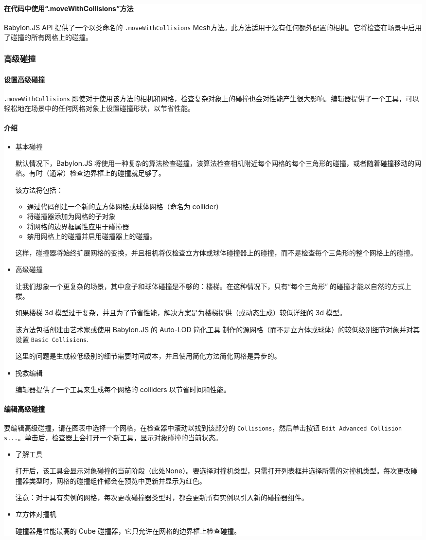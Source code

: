 #### 在代码中使用“.moveWithCollisions”方法
Babylon.JS API 提供了一个以类命名的 `.moveWithCollisions` Mesh方法。此方法适用于没有任何额外配置的相机。它将检查在场景中启用了碰撞的所有网格上的碰撞。
### 高级碰撞
#### 设置高级碰撞
`.moveWithCollisions` 即使对于使用该方法的相机和网格，检查复杂对象上的碰撞也会对性能产生很大影响。编辑器提供了一个工具，可以轻松地在场景中的任何网格对象上设置碰撞形状，以节省性能。
#### 介绍
- 基本碰撞

	默认情况下，Babylon.JS 将使用一种复杂的算法检查碰撞，该算法检查相机附近每个网格的每个三角形的碰撞，或者随着碰撞移动的网格。有时（通常）检查边界框上的碰撞就足够了。

	该方法将包括：
	
	- 通过代码创建一个新的立方体网格或球体网格（命名为 collider）
	- 将碰撞器添加为网格的子对象
	- 将网格的边界框属性应用于碰撞器
	- 禁用网格上的碰撞并启用碰撞器上的碰撞。
	
	这样，碰撞器将始终扩展网格的变换，并且相机将仅检查立方体或球体碰撞器上的碰撞，而不是检查每个三角形的整个网格上的碰撞。
- 高级碰撞

	让我们想象一个更复杂的场景，其中盒子和球体碰撞是不够的：楼梯。在这种情况下，只有“每个三角形” 的碰撞才能以自然的方式上楼。
	
	如果楼梯 3d 模型过于复杂，并且为了节省性能，解决方案是为楼梯提供（或动态生成）较低详细的 3d 模型。
	
	该方法包括创建由艺术家或使用 Babylon.JS 的 [Auto-LOD 简化工具](https://doc.babylonjs.com/divingDeeper/mesh/simplifyingMeshes) 制作的源网格（而不是立方体或球体）的较低级别细节对象并对其设置 `Basic Collisions`.
	
	这里的问题是生成较低级别的细节需要时间成本，并且使用简化方法简化网格是异步的。
- 挽救编辑

	编辑器提供了一个工具来生成每个网格的 colliders 以节省时间和性能。

#### 编辑高级碰撞
要编辑高级碰撞，请在图表中选择一个网格，在检查器中滚动以找到该部分的  `Collisions`，然后单击按钮 `Edit Advanced Collisions...`。单击后，检查器上会打开一个新工具，显示对象碰撞的当前状态。

- 了解工具

	打开后，该工具会显示对象碰撞的当前阶段（此处None）。要选择对撞机类型，只需打开列表框并选择所需的对撞机类型。每次更改碰撞器类型时，网格的碰撞组件都会在预览中更新并显示为红色。

	注意：对于具有实例的网格，每次更改碰撞器类型时，都会更新所有实例以引入新的碰撞器组件。
- 立方体对撞机

	碰撞器是性能最高的 Cube 碰撞器，它只允许在网格的边界框上检查碰撞。
	